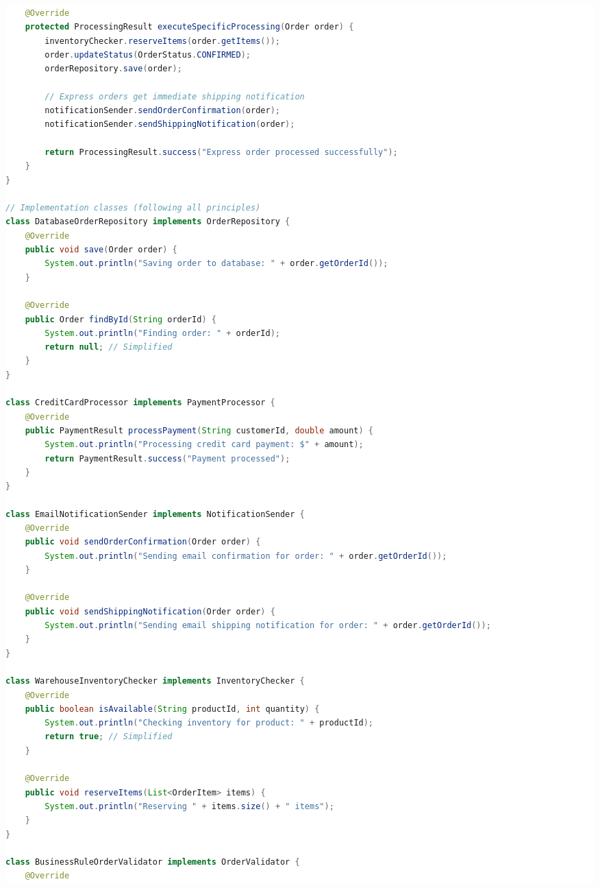 ```java
    @Override
    protected ProcessingResult executeSpecificProcessing(Order order) {
        inventoryChecker.reserveItems(order.getItems());
        order.updateStatus(OrderStatus.CONFIRMED);
        orderRepository.save(order);
        
        // Express orders get immediate shipping notification
        notificationSender.sendOrderConfirmation(order);
        notificationSender.sendShippingNotification(order);
        
        return ProcessingResult.success("Express order processed successfully");
    }
}

// Implementation classes (following all principles)
class DatabaseOrderRepository implements OrderRepository {
    @Override
    public void save(Order order) {
        System.out.println("Saving order to database: " + order.getOrderId());
    }
    
    @Override
    public Order findById(String orderId) {
        System.out.println("Finding order: " + orderId);
        return null; // Simplified
    }
}

class CreditCardProcessor implements PaymentProcessor {
    @Override
    public PaymentResult processPayment(String customerId, double amount) {
        System.out.println("Processing credit card payment: $" + amount);
        return PaymentResult.success("Payment processed");
    }
}

class EmailNotificationSender implements NotificationSender {
    @Override
    public void sendOrderConfirmation(Order order) {
        System.out.println("Sending email confirmation for order: " + order.getOrderId());
    }
    
    @Override
    public void sendShippingNotification(Order order) {
        System.out.println("Sending email shipping notification for order: " + order.getOrderId());
    }
}

class WarehouseInventoryChecker implements InventoryChecker {
    @Override
    public boolean isAvailable(String productId, int quantity) {
        System.out.println("Checking inventory for product: " + productId);
        return true; // Simplified
    }
    
    @Override
    public void reserveItems(List<OrderItem> items) {
        System.out.println("Reserving " + items.size() + " items");
    }
}

class BusinessRuleOrderValidator implements OrderValidator {
    @Override
```